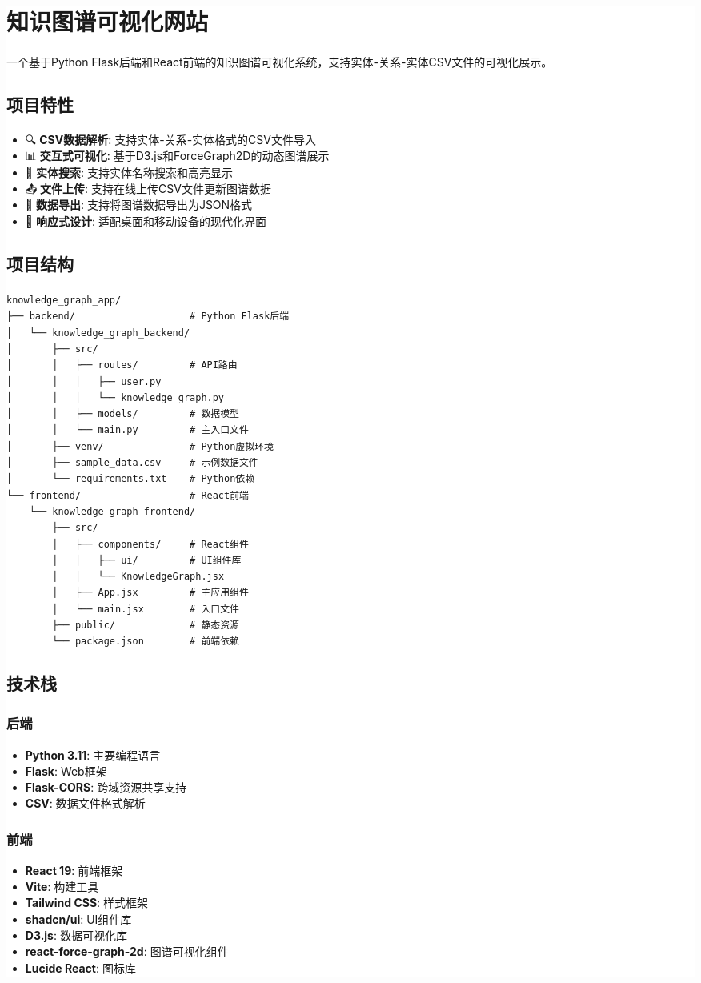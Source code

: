 # 知识图谱可视化网站

一个基于Python Flask后端和React前端的知识图谱可视化系统，支持实体-关系-实体CSV文件的可视化展示。

## 项目特性

- 🔍 **CSV数据解析**: 支持实体-关系-实体格式的CSV文件导入
- 📊 **交互式可视化**: 基于D3.js和ForceGraph2D的动态图谱展示
- 🔎 **实体搜索**: 支持实体名称搜索和高亮显示
- 📤 **文件上传**: 支持在线上传CSV文件更新图谱数据
- 💾 **数据导出**: 支持将图谱数据导出为JSON格式
- 🎨 **响应式设计**: 适配桌面和移动设备的现代化界面

## 项目结构

```
knowledge_graph_app/
├── backend/                    # Python Flask后端
│   └── knowledge_graph_backend/
│       ├── src/
│       │   ├── routes/         # API路由
│       │   │   ├── user.py
│       │   │   └── knowledge_graph.py
│       │   ├── models/         # 数据模型
│       │   └── main.py         # 主入口文件
│       ├── venv/               # Python虚拟环境
│       ├── sample_data.csv     # 示例数据文件
│       └── requirements.txt    # Python依赖
└── frontend/                   # React前端
    └── knowledge-graph-frontend/
        ├── src/
        │   ├── components/     # React组件
        │   │   ├── ui/         # UI组件库
        │   │   └── KnowledgeGraph.jsx
        │   ├── App.jsx         # 主应用组件
        │   └── main.jsx        # 入口文件
        ├── public/             # 静态资源
        └── package.json        # 前端依赖
```

## 技术栈

### 后端
- **Python 3.11**: 主要编程语言
- **Flask**: Web框架
- **Flask-CORS**: 跨域资源共享支持
- **CSV**: 数据文件格式解析

### 前端
- **React 19**: 前端框架
- **Vite**: 构建工具
- **Tailwind CSS**: 样式框架
- **shadcn/ui**: UI组件库
- **D3.js**: 数据可视化库
- **react-force-graph-2d**: 图谱可视化组件
- **Lucide React**: 图标库

